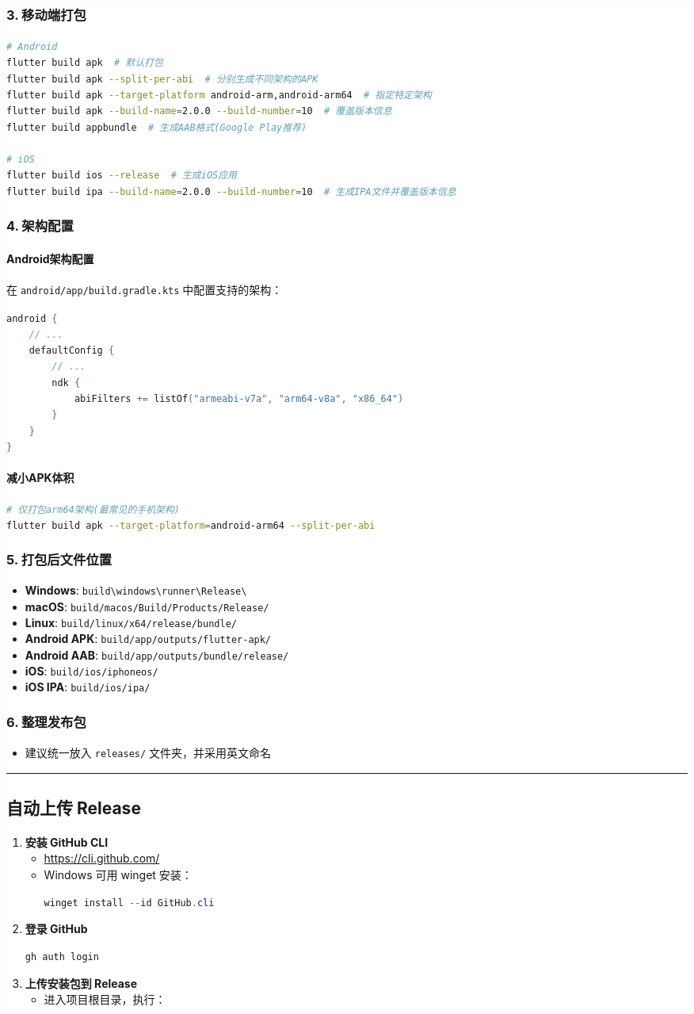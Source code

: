 ### 3. 移动端打包
```bash
# Android
flutter build apk  # 默认打包
flutter build apk --split-per-abi  # 分别生成不同架构的APK
flutter build apk --target-platform android-arm,android-arm64  # 指定特定架构
flutter build apk --build-name=2.0.0 --build-number=10  # 覆盖版本信息
flutter build appbundle  # 生成AAB格式(Google Play推荐)

# iOS
flutter build ios --release  # 生成iOS应用
flutter build ipa --build-name=2.0.0 --build-number=10  # 生成IPA文件并覆盖版本信息
```

### 4. 架构配置
#### Android架构配置
在 `android/app/build.gradle.kts` 中配置支持的架构：
```kotlin
android {
    // ...
    defaultConfig {
        // ...
        ndk {
            abiFilters += listOf("armeabi-v7a", "arm64-v8a", "x86_64")
        }
    }
}
```

#### 减小APK体积
```bash
# 仅打包arm64架构(最常见的手机架构)
flutter build apk --target-platform=android-arm64 --split-per-abi
```

### 5. 打包后文件位置
- **Windows**: `build\windows\runner\Release\`
- **macOS**: `build/macos/Build/Products/Release/`
- **Linux**: `build/linux/x64/release/bundle/`
- **Android APK**: `build/app/outputs/flutter-apk/`
- **Android AAB**: `build/app/outputs/bundle/release/`
- **iOS**: `build/ios/iphoneos/`
- **iOS IPA**: `build/ios/ipa/`

### 6. 整理发布包
- 建议统一放入 `releases/` 文件夹，并采用英文命名

---

## 自动上传 Release
1. **安装 GitHub CLI**
   - https://cli.github.com/
   - Windows 可用 winget 安装：
     ```powershell
     winget install --id GitHub.cli
     ```
2. **登录 GitHub**
   ```bash
   gh auth login
   ```
3. **上传安装包到 Release**
   - 进入项目根目录，执行：
     ```bash